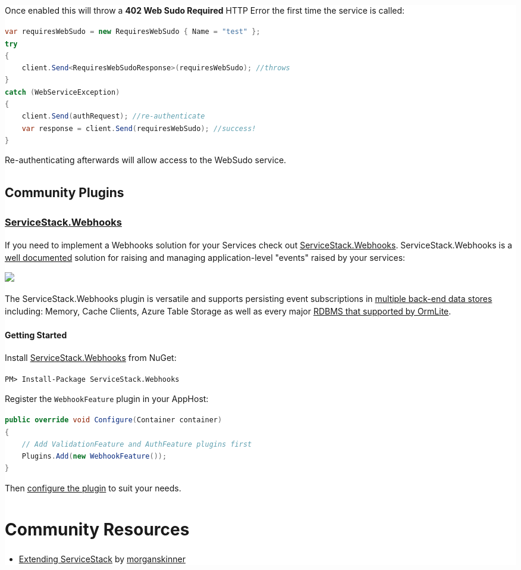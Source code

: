 Once enabled this will throw a **402 Web Sudo Required** HTTP Error the first time the service is called:

```csharp
var requiresWebSudo = new RequiresWebSudo { Name = "test" };
try
{
    client.Send<RequiresWebSudoResponse>(requiresWebSudo); //throws
}
catch (WebServiceException)
{
    client.Send(authRequest); //re-authenticate
    var response = client.Send(requiresWebSudo); //success!
}
```

Re-authenticating afterwards will allow access to the WebSudo service.

## Community Plugins

### [ServiceStack.Webhooks](https://github.com/jezzsantos/ServiceStack.Webhooks)

If you need to implement a Webhooks solution for your Services check out [ServiceStack.Webhooks](https://github.com/jezzsantos/ServiceStack.Webhooks). ServiceStack.Webhooks is a [well documented](https://github.com/jezzsantos/ServiceStack.Webhooks/wiki) solution for raising and managing application-level "events" raised by your services:

![](https://raw.githubusercontent.com/jezzsantos/ServiceStack.Webhooks/master/docs/images/Webhooks.Architecture.PNG)

The ServiceStack.Webhooks plugin is versatile and supports persisting event subscriptions in [multiple back-end data stores](https://github.com/jezzsantos/ServiceStack.Webhooks/wiki/Plugins) including: Memory, Cache Clients, Azure Table Storage as well as every major [RDBMS that supported by OrmLite](https://github.com/ServiceStack/ServiceStack.OrmLite#download).

#### Getting Started

Install [ServiceStack.Webhooks](https://www.nuget.org/packages/ServiceStack.Webhooks) from NuGet:

    PM> Install-Package ServiceStack.Webhooks

Register the `WebhookFeature` plugin in your AppHost:

```csharp
public override void Configure(Container container)
{
    // Add ValidationFeature and AuthFeature plugins first
    Plugins.Add(new WebhookFeature());
}
```

Then [configure the plugin](https://github.com/jezzsantos/ServiceStack.Webhooks/wiki/Getting-Started) to suit your needs.

# Community Resources

  - [Extending ServiceStack](http://morganskinner.blogspot.com/2013/04/extending-servicestack.html) by [morganskinner](http://morganskinner.blogspot.com/)